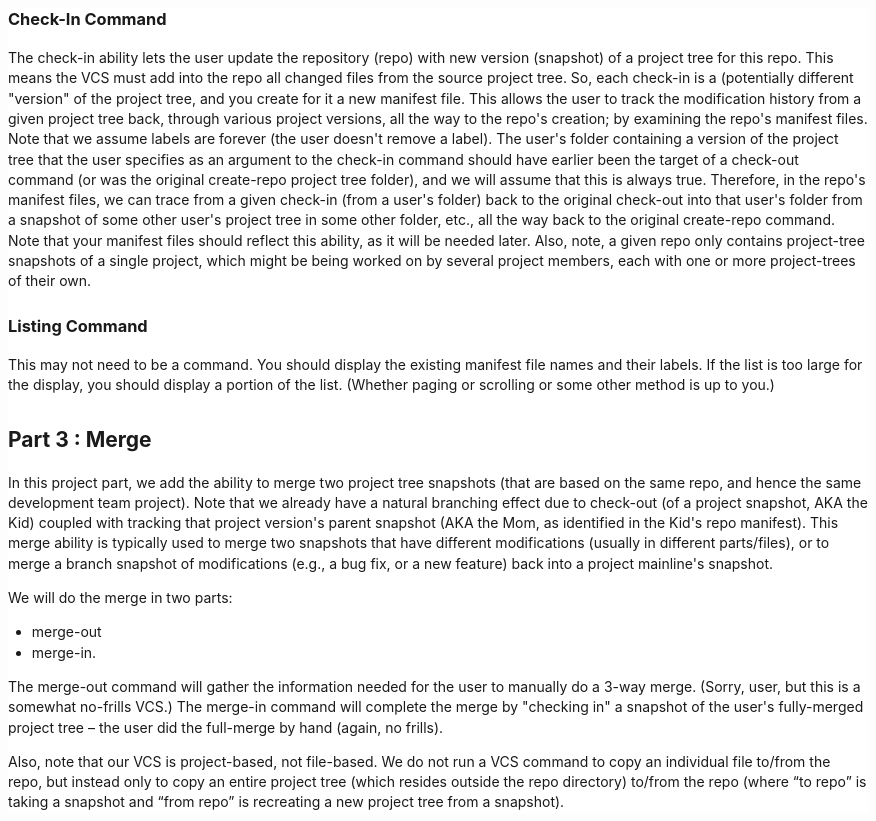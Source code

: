 ### Check-In Command

The check-in ability lets the user update the repository (repo) with new version (snapshot) of a project tree for this repo. This means the VCS must add into the repo all changed files from the source project tree. So, each check-in is a (potentially different "version" of the project tree, and you create
for it a new manifest file. This allows the user to track the modification history from a given project tree back, through various project versions, all the way to the repo's creation; by examining the repo's manifest files. Note that we assume labels are forever (the user doesn't remove a label). The user's
folder containing a version of the project tree that the user specifies as an argument to the check-in command should have earlier been the target of a check-out command (or was the original create-repo project tree folder), and we will assume that this is always true. Therefore, in the repo's manifest files, we can trace from a given check-in (from a user's folder) back to the original check-out into that user's folder from a snapshot of some other user's project tree in some other folder, etc., all the way back to the original create-repo command. Note that your manifest files should reflect this ability, as it will be needed later. Also, note, a given repo only contains project-tree snapshots of a single project, which might be being worked on by several project members, each with one or more project-trees of their own.

### Listing Command

This may not need to be a command. You should display the existing manifest file names and their
labels. If the list is too large for the display, you should display a portion of the list. (Whether paging
or scrolling or some other method is up to you.)


## Part 3 : Merge

In this project part, we add the ability to merge two project tree snapshots (that are based on the same repo, and hence the same development team project). Note that we already have a natural branching effect due to check-out (of a project snapshot, AKA the Kid) coupled with tracking that project version's parent snapshot (AKA the Mom, as identified in the Kid's
repo manifest).
This merge ability is typically used to merge two snapshots that have different modifications (usually in different parts/files), or to merge a branch snapshot of modifications (e.g., a bug fix, or a new feature) back into a project mainline's snapshot.

We will do the merge in two parts: 
* merge-out
* merge-in. 

The merge-out command will gather the information needed for the user to manually do a 3-way merge. (Sorry, user, but this is a somewhat no-frills VCS.) 
The merge-in command will complete the merge by "checking in" a snapshot of the user's fully-merged project tree – the user did the full-merge by hand (again, no frills).

Also, note that our VCS is project-based, not file-based. We do not run a VCS command to copy an individual file to/from the repo, but instead only to copy an entire project tree (which resides outside the repo directory) to/from the repo (where “to repo” is taking a snapshot and “from repo” is recreating
a new project tree from a snapshot).
